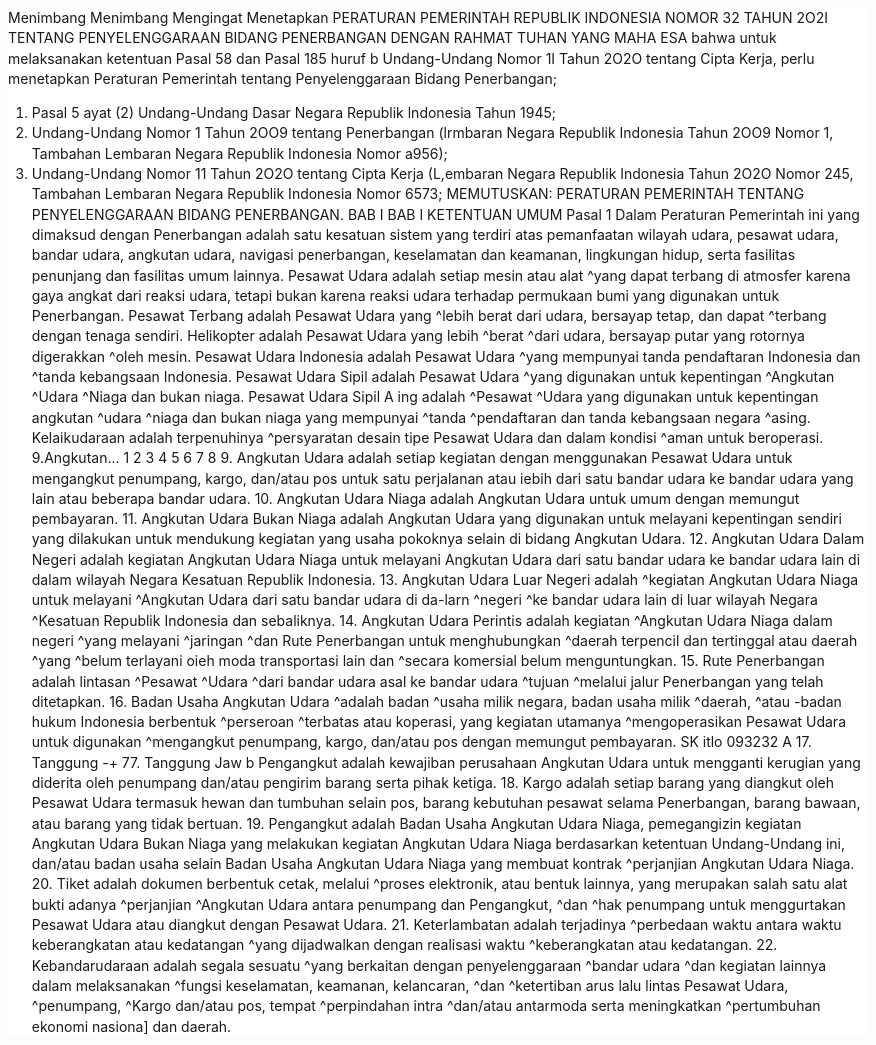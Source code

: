  Menimbang Menimbang Mengingat Menetapkan PERATURAN PEMERINTAH REPUBLIK INDONESIA NOMOR 32 TAHUN 2O2I TENTANG PENYELENGGARAAN BIDANG PENERBANGAN
DENGAN RAHMAT TUHAN YANG MAHA ESA bahwa untuk melaksanakan ketentuan Pasal 58 dan Pasal 185 huruf b Undang-Undang Nomor 1I Tahun 2O2O tentang Cipta Kerja, perlu menetapkan Peraturan Pemerintah tentang Penyelenggaraan Bidang Penerbangan;
1. Pasal 5 ayat (2) Undang-Undang Dasar Negara Republik lndonesia Tahun 1945;
2. Undang-Undang Nomor 1 Tahun 2OO9 tentang Penerbangan (lrmbaran Negara Republik Indonesia Tahun 2OO9 Nomor 1, Tambahan Lembaran Negara Republik Indonesia Nomor a956);
3. Undang-Undang Nomor 11 Tahun 2O2O tentang Cipta Kerja (L,embaran Negara Republik Indonesia Tahun 2O2O Nomor 245, Tambahan Lembaran Negara Republik Indonesia Nomor 6573\;
MEMUTUSKAN:
 PERATURAN PEMERINTAH TENTANG PENYELENGGARAAN BIDANG PENERBANGAN.
BAB I
BAB I KETENTUAN UMUM
Pasal 1
Dalam Peraturan Pemerintah ini yang dimaksud dengan Penerbangan adalah satu kesatuan sistem yang terdiri atas pemanfaatan wilayah udara, pesawat udara, bandar udara, angkutan udara, navigasi penerbangan, keselamatan dan keamanan, lingkungan hidup, serta fasilitas penunjang dan fasilitas umum lainnya. Pesawat Udara adalah setiap mesin atau alat ^yang dapat terbang di atmosfer karena gaya angkat dari reaksi udara, tetapi bukan karena reaksi udara terhadap permukaan bumi yang digunakan untuk Penerbangan. Pesawat Terbang adalah Pesawat Udara yang ^lebih berat dari udara, bersayap tetap, dan dapat ^terbang dengan tenaga sendiri. Helikopter adalah Pesawat Udara yang lebih ^berat ^dari udara, bersayap putar yang rotornya digerakkan ^oleh mesin. Pesawat Udara Indonesia adalah Pesawat Udara ^yang mempunyai tanda pendaftaran Indonesia dan ^tanda kebangsaan Indonesia. Pesawat Udara Sipil adalah Pesawat Udara ^yang digunakan untuk kepentingan ^Angkutan ^Udara ^Niaga dan bukan niaga. Pesawat Udara Sipil A ing adalah ^Pesawat ^Udara yang digunakan untuk kepentingan angkutan ^udara ^niaga dan bukan niaga yang mempunyai ^tanda ^pendaftaran dan tanda kebangsaan negara ^asing. Kelaikudaraan adalah terpenuhinya ^persyaratan desain tipe Pesawat Udara dan dalam kondisi ^aman untuk beroperasi. 9.Angkutan... 1 2 3 4 5 6 7 8 9. Angkutan Udara adalah setiap kegiatan dengan menggunakan Pesawat Udara untuk mengangkut penumpang, kargo, dan/atau pos untuk satu perjalanan atau iebih dari satu bandar udara ke bandar udara yang lain atau beberapa bandar udara. 10. Angkutan Udara Niaga adalah Angkutan Udara untuk umum dengan memungut pembayaran. 11. Angkutan Udara Bukan Niaga adalah Angkutan Udara yang digunakan untuk melayani kepentingan sendiri yang dilakukan untuk mendukung kegiatan yang usaha pokoknya selain di bidang Angkutan Udara. 12. Angkutan Udara Dalam Negeri adalah kegiatan Angkutan Udara Niaga untuk melayani Angkutan Udara dari satu bandar udara ke bandar udara lain di dalam wilayah Negara Kesatuan Republik Indonesia. 13. Angkutan Udara Luar Negeri adalah ^kegiatan Angkutan Udara Niaga untuk melayani ^Angkutan Udara dari satu bandar udara di da-larn ^negeri ^ke bandar udara lain di luar wilayah Negara ^Kesatuan Republik Indonesia dan sebaliknya. 14. Angkutan Udara Perintis adalah kegiatan ^Angkutan Udara Niaga dalam negeri ^yang melayani ^jaringan ^dan Rute Penerbangan untuk menghubungkan ^daerah terpencil dan tertinggal atau daerah ^yang ^belum terlayani oieh moda transportasi lain dan ^secara komersial belum menguntungkan. 15. Rute Penerbangan adalah lintasan ^Pesawat ^Udara ^dari bandar udara asal ke bandar udara ^tujuan ^melalui jalur Penerbangan yang telah ditetapkan. 16. Badan Usaha Angkutan Udara ^adalah badan ^usaha milik negara, badan usaha milik ^daerah, ^atau -badan hukum Indonesia berbentuk ^perseroan ^terbatas atau koperasi, yang kegiatan utamanya ^mengoperasikan Pesawat Udara untuk digunakan ^mengangkut penumpang, kargo, dan/atau pos dengan memungut pembayaran. SK itlo 093232 A 17. Tanggung -+ 77. Tanggung Jaw b Pengangkut adalah kewajiban perusahaan Angkutan Udara untuk mengganti kerugian yang diderita oleh penumpang dan/atau pengirim barang serta pihak ketiga. 18. Kargo adalah setiap barang yang diangkut oleh Pesawat Udara termasuk hewan dan tumbuhan selain pos, barang kebutuhan pesawat selama Penerbangan, barang bawaan, atau barang yang tidak bertuan. 19. Pengangkut adalah Badan Usaha Angkutan Udara Niaga, pemegangizin kegiatan Angkutan Udara Bukan Niaga yang melakukan kegiatan Angkutan Udara Niaga berdasarkan ketentuan Undang-Undang ini, dan/atau badan usaha selain Badan Usaha Angkutan Udara Niaga yang membuat kontrak ^perjanjian Angkutan Udara Niaga. 20. Tiket adalah dokumen berbentuk cetak, melalui ^proses elektronik, atau bentuk lainnya, yang merupakan salah satu alat bukti adanya ^perjanjian ^Angkutan Udara antara penumpang dan Pengangkut, ^dan ^hak penumpang untuk menggurtakan Pesawat Udara atau diangkut dengan Pesawat Udara. 21. Keterlambatan adalah terjadinya ^perbedaan waktu antara waktu keberangkatan atau kedatangan ^yang dijadwalkan dengan realisasi waktu ^keberangkatan atau kedatangan. 22. Kebandarudaraan adalah segala sesuatu ^yang berkaitan dengan penyelenggaraan ^bandar udara ^dan kegiatan lainnya dalam melaksanakan ^fungsi keselamatan, keamanan, kelancaran, ^dan ^ketertiban arus lalu lintas Pesawat Udara, ^penumpang, ^Kargo dan/atau pos, tempat ^perpindahan intra ^dan/atau antarmoda serta meningkatkan ^pertumbuhan ekonomi nasiona] dan daerah.